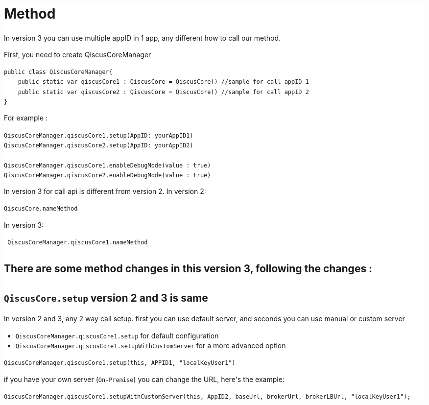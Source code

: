# Method

In version 3 you can use multiple appID in 1 app, any different how to call our method. 

First, you need to create QiscusCoreManager

```
public class QiscusCoreManager{
    public static var qiscusCore1 : QiscusCore = QiscusCore() //sample for call appID 1
    public static var qiscusCore2 : QiscusCore = QiscusCore() //sample for call appID 2
}
```

For example : 

```
QiscusCoreManager.qiscusCore1.setup(AppID: yourAppID1)
QiscusCoreManager.qiscusCore2.setup(AppID: yourAppID2)

QiscusCoreManager.qiscusCore1.enableDebugMode(value : true)
QiscusCoreManager.qiscusCore2.enableDebugMode(value : true)

```

In version 3 for call api is different from version 2.
In version 2:
```
QiscusCore.nameMethod
```

In version 3:
```
 QiscusCoreManager.qiscusCore1.nameMethod
```

## There are some method changes in this version 3, following the changes :

## `QiscusCore.setup` version 2 and 3 is same

In version 2 and 3, any 2 way call setup. first you can use default server, and seconds you can use manual or custom server

- `QiscusCoreManager.qiscusCore1.setup` for default configuration
- `QiscusCoreManager.qiscusCore1.setupWithCustomServer` for a more advanced option

```
QiscusCoreManager.qiscusCore1.setup(this, APPID1, "localKeyUser1")
```

if you have your own server (`On-Premise`) you can change the URL, here's the example:
```
QiscusCoreManager.qiscusCore1.setupWithCustomServer(this, AppID2, baseUrl, brokerUrl, brokerLBUrl, "localKeyUser1");
```
